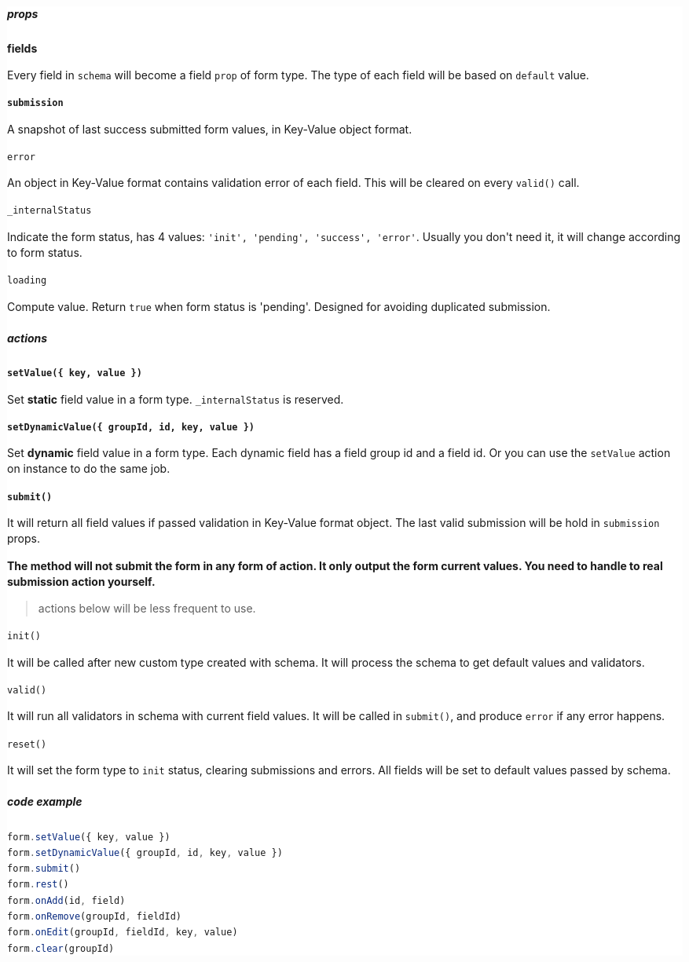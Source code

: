 ##### props

**fields**

Every field in `schema` will become a field `prop` of form type. The type of each field will be based on `default` value.

**`submission`**

A snapshot of last success submitted form values, in Key-Value object format.

`error`

An object in Key-Value format contains validation error of each field. This will be cleared on every `valid()` call.

`_internalStatus`

Indicate the form status, has 4 values: `'init', 'pending', 'success', 'error'`. Usually you don't need it, it will change according to form status.

`loading`

Compute value. Return `true` when form status is 'pending'. Designed for avoiding duplicated submission.

##### actions

**`setValue({ key, value })`**

Set **static** field value in a form type. `_internalStatus` is reserved.

**`setDynamicValue({ groupId, id, key, value })`**

Set **dynamic** field value in a form type. Each dynamic field has a field group id and a field id. Or you can use the `setValue` action on instance to do the same job.

**`submit()`**

It will return all field values if passed validation in Key-Value format object. The last valid submission will be hold in `submission` props.

**The method will not submit the form in any form of action. It only output the form current values. You need to handle to real submission action yourself.**

> actions below will be less frequent to use.

`init()`

It will be called after new custom type created with schema. It will process the schema to get default values and validators.

`valid()`

It will run all validators in schema with current field values. It will be called in `submit()`, and produce `error` if any error happens.

`reset()`

It will set the form type to `init` status, clearing submissions and errors. All fields will be set to default values passed by schema.

##### code example

```typescript
form.setValue({ key, value })
form.setDynamicValue({ groupId, id, key, value })
form.submit()
form.rest()
form.onAdd(id, field)
form.onRemove(groupId, fieldId)
form.onEdit(groupId, fieldId, key, value)
form.clear(groupId)
```
